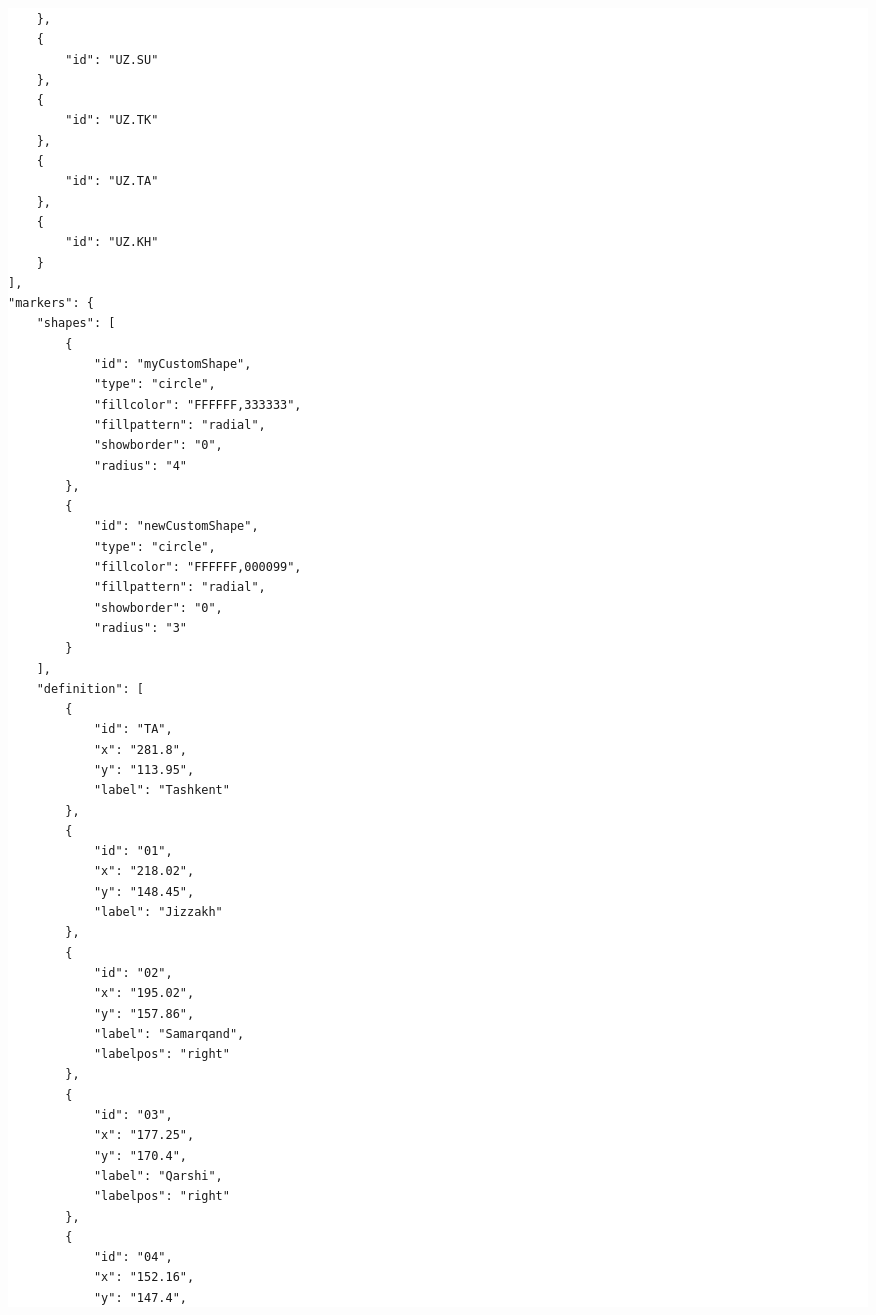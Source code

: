         },
        {
            "id": "UZ.SU"
        },
        {
            "id": "UZ.TK"
        },
        {
            "id": "UZ.TA"
        },
        {
            "id": "UZ.KH"
        }
    ],
    "markers": {
        "shapes": [
            {
                "id": "myCustomShape",
                "type": "circle",
                "fillcolor": "FFFFFF,333333",
                "fillpattern": "radial",
                "showborder": "0",
                "radius": "4"
            },
            {
                "id": "newCustomShape",
                "type": "circle",
                "fillcolor": "FFFFFF,000099",
                "fillpattern": "radial",
                "showborder": "0",
                "radius": "3"
            }
        ],
        "definition": [
            {
                "id": "TA",
                "x": "281.8",
                "y": "113.95",
                "label": "Tashkent"
            },
            {
                "id": "01",
                "x": "218.02",
                "y": "148.45",
                "label": "Jizzakh"
            },
            {
                "id": "02",
                "x": "195.02",
                "y": "157.86",
                "label": "Samarqand",
                "labelpos": "right"
            },
            {
                "id": "03",
                "x": "177.25",
                "y": "170.4",
                "label": "Qarshi",
                "labelpos": "right"
            },
            {
                "id": "04",
                "x": "152.16",
                "y": "147.4",
